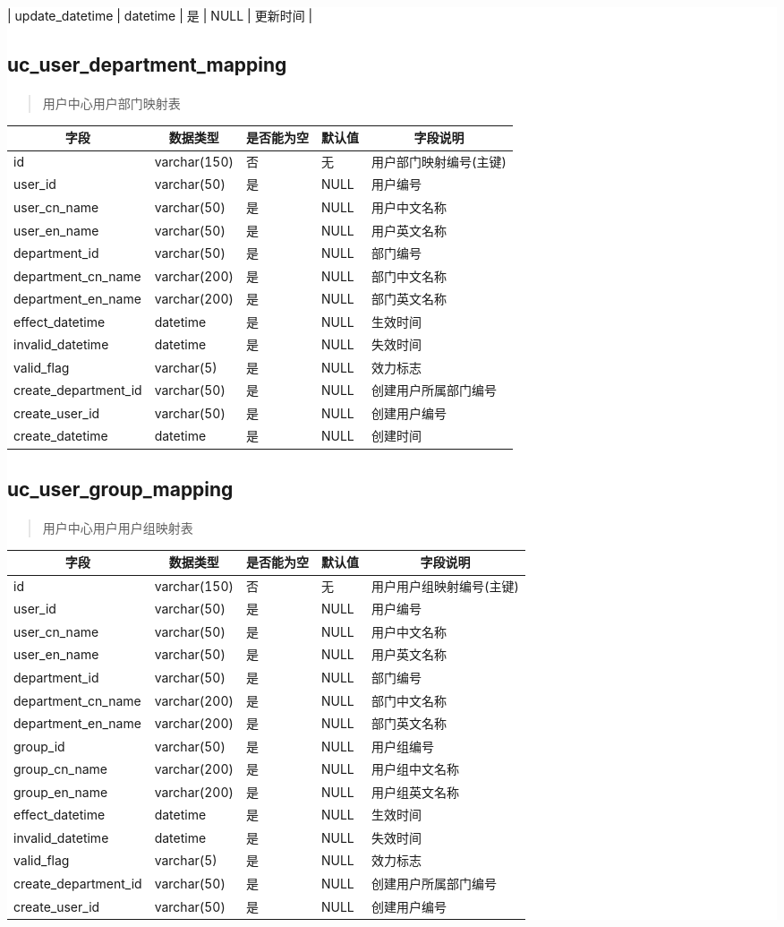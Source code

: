 | update_datetime | datetime | 是 | NULL | 更新时间 |


## uc_user_department_mapping
> 用户中心用户部门映射表

| 字段 | 数据类型 | 是否能为空 | 默认值 | 字段说明 |
| -- | -- | -- | -- | -- |
| id | varchar(150) | 否 | 无 | 用户部门映射编号(主键) |
| user_id | varchar(50) | 是 | NULL | 用户编号 |
| user_cn_name | varchar(50) | 是 | NULL | 用户中文名称 |
| user_en_name | varchar(50) | 是 | NULL | 用户英文名称 |
| department_id | varchar(50) | 是 | NULL | 部门编号 |
| department_cn_name | varchar(200) | 是 | NULL | 部门中文名称 |
| department_en_name | varchar(200) | 是 | NULL | 部门英文名称 |
| effect_datetime | datetime | 是 | NULL | 生效时间 |
| invalid_datetime | datetime | 是 | NULL | 失效时间 |
| valid_flag | varchar(5) | 是 | NULL | 效力标志 |
| create_department_id | varchar(50) | 是 | NULL | 创建用户所属部门编号 |
| create_user_id | varchar(50) | 是 | NULL | 创建用户编号 |
| create_datetime | datetime | 是 | NULL | 创建时间 |


## uc_user_group_mapping
> 用户中心用户用户组映射表

| 字段 | 数据类型 | 是否能为空 | 默认值 | 字段说明 |
| -- | -- | -- | -- | -- |
| id | varchar(150) | 否 | 无 | 用户用户组映射编号(主键) |
| user_id | varchar(50) | 是 | NULL | 用户编号 |
| user_cn_name | varchar(50) | 是 | NULL | 用户中文名称 |
| user_en_name | varchar(50) | 是 | NULL | 用户英文名称 |
| department_id | varchar(50) | 是 | NULL | 部门编号 |
| department_cn_name | varchar(200) | 是 | NULL | 部门中文名称 |
| department_en_name | varchar(200) | 是 | NULL | 部门英文名称 |
| group_id | varchar(50) | 是 | NULL | 用户组编号 |
| group_cn_name | varchar(200) | 是 | NULL | 用户组中文名称 |
| group_en_name | varchar(200) | 是 | NULL | 用户组英文名称 |
| effect_datetime | datetime | 是 | NULL | 生效时间 |
| invalid_datetime | datetime | 是 | NULL | 失效时间 |
| valid_flag | varchar(5) | 是 | NULL | 效力标志 |
| create_department_id | varchar(50) | 是 | NULL | 创建用户所属部门编号 |
| create_user_id | varchar(50) | 是 | NULL | 创建用户编号 |